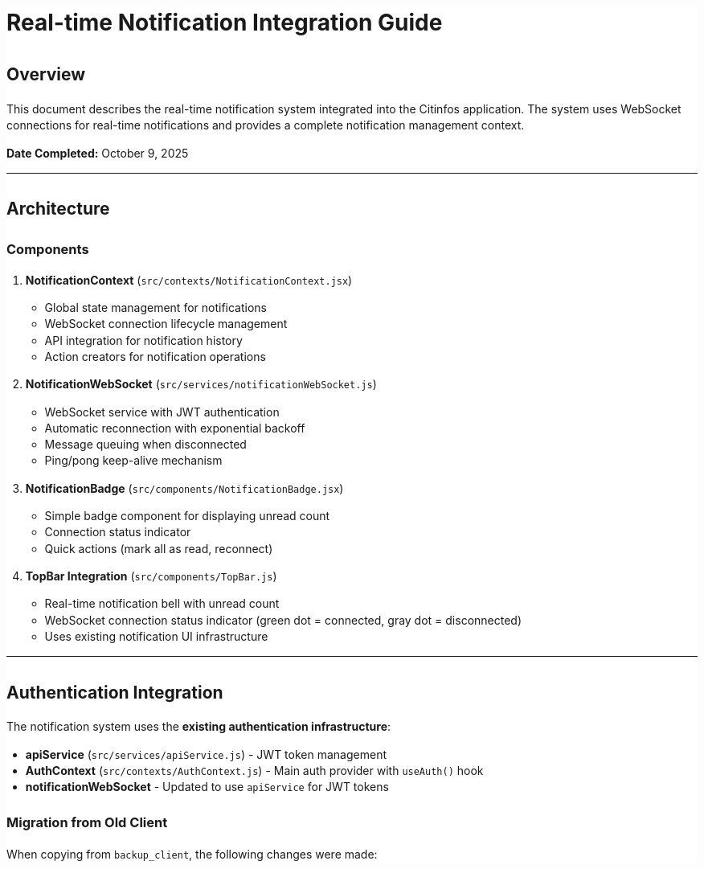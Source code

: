 # Real-time Notification Integration Guide

## Overview

This document describes the real-time notification system integrated into the Citinfos application. The system uses WebSocket connections for real-time notifications and provides a complete notification management context.

**Date Completed:** October 9, 2025

---

## Architecture

### Components

1. **NotificationContext** (`src/contexts/NotificationContext.jsx`)
   - Global state management for notifications
   - WebSocket connection lifecycle management
   - API integration for notification history
   - Action creators for notification operations

2. **NotificationWebSocket** (`src/services/notificationWebSocket.js`)
   - WebSocket service with JWT authentication
   - Automatic reconnection with exponential backoff
   - Message queuing when disconnected
   - Ping/pong keep-alive mechanism

3. **NotificationBadge** (`src/components/NotificationBadge.jsx`)
   - Simple badge component for displaying unread count
   - Connection status indicator
   - Quick actions (mark all as read, reconnect)

4. **TopBar Integration** (`src/components/TopBar.js`)
   - Real-time notification bell with unread count
   - WebSocket connection status indicator (green dot = connected, gray dot = disconnected)
   - Uses existing notification UI infrastructure

---

## Authentication Integration

The notification system uses the **existing authentication infrastructure**:

- **apiService** (`src/services/apiService.js`) - JWT token management
- **AuthContext** (`src/contexts/AuthContext.js`) - Main auth provider with `useAuth()` hook
- **notificationWebSocket** - Updated to use `apiService` for JWT tokens

### Migration from Old Client

When copying from `backup_client`, the following changes were made:
